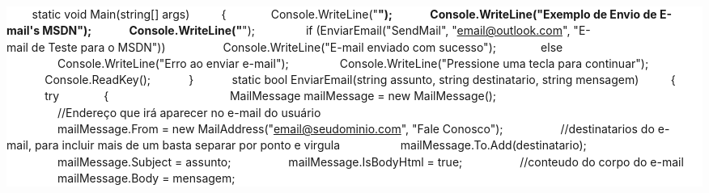 &nbsp;&nbsp;&nbsp;&nbsp;&nbsp;&nbsp;&nbsp;&nbsp;<span class="cs__keyword">static</span>&nbsp;<span class="cs__keyword">void</span>&nbsp;Main(<span class="cs__keyword">string</span>[]&nbsp;args)&nbsp;
&nbsp;&nbsp;&nbsp;&nbsp;&nbsp;&nbsp;&nbsp;&nbsp;{&nbsp;
&nbsp;&nbsp;&nbsp;&nbsp;&nbsp;&nbsp;&nbsp;&nbsp;&nbsp;&nbsp;&nbsp;&nbsp;Console.WriteLine(<span class="cs__string">&quot;______________________________________________&quot;</span>);&nbsp;
&nbsp;&nbsp;&nbsp;&nbsp;&nbsp;&nbsp;&nbsp;&nbsp;&nbsp;&nbsp;&nbsp;&nbsp;Console.WriteLine(<span class="cs__string">&quot;Exemplo&nbsp;de&nbsp;Envio&nbsp;de&nbsp;E-mail's&nbsp;MSDN&quot;</span>);&nbsp;
&nbsp;&nbsp;&nbsp;&nbsp;&nbsp;&nbsp;&nbsp;&nbsp;&nbsp;&nbsp;&nbsp;&nbsp;Console.WriteLine(<span class="cs__string">&quot;______________________________________________&quot;</span>);&nbsp;
&nbsp;
&nbsp;&nbsp;&nbsp;&nbsp;&nbsp;&nbsp;&nbsp;&nbsp;&nbsp;&nbsp;&nbsp;&nbsp;<span class="cs__keyword">if</span>&nbsp;(EnviarEmail(<span class="cs__string">&quot;SendMail&quot;</span>,&nbsp;<span class="cs__string">&quot;email@outlook.com&quot;</span>,&nbsp;<span class="cs__string">&quot;E-mail&nbsp;de&nbsp;Teste&nbsp;para&nbsp;o&nbsp;MSDN&quot;</span>))&nbsp;
&nbsp;&nbsp;&nbsp;&nbsp;&nbsp;&nbsp;&nbsp;&nbsp;&nbsp;&nbsp;&nbsp;&nbsp;&nbsp;&nbsp;&nbsp;&nbsp;Console.WriteLine(<span class="cs__string">&quot;E-mail&nbsp;enviado&nbsp;com&nbsp;sucesso&quot;</span>);&nbsp;
&nbsp;&nbsp;&nbsp;&nbsp;&nbsp;&nbsp;&nbsp;&nbsp;&nbsp;&nbsp;&nbsp;&nbsp;<span class="cs__keyword">else</span>&nbsp;
&nbsp;&nbsp;&nbsp;&nbsp;&nbsp;&nbsp;&nbsp;&nbsp;&nbsp;&nbsp;&nbsp;&nbsp;&nbsp;&nbsp;&nbsp;&nbsp;Console.WriteLine(<span class="cs__string">&quot;Erro&nbsp;ao&nbsp;enviar&nbsp;e-mail&quot;</span>);&nbsp;
&nbsp;
&nbsp;&nbsp;&nbsp;&nbsp;&nbsp;&nbsp;&nbsp;&nbsp;&nbsp;&nbsp;&nbsp;&nbsp;Console.WriteLine(<span class="cs__string">&quot;Pressione&nbsp;uma&nbsp;tecla&nbsp;para&nbsp;continuar&quot;</span>);&nbsp;
&nbsp;&nbsp;&nbsp;&nbsp;&nbsp;&nbsp;&nbsp;&nbsp;&nbsp;&nbsp;&nbsp;&nbsp;Console.ReadKey();&nbsp;
&nbsp;
&nbsp;&nbsp;&nbsp;&nbsp;&nbsp;&nbsp;&nbsp;&nbsp;}&nbsp;
&nbsp;
&nbsp;&nbsp;&nbsp;&nbsp;&nbsp;&nbsp;&nbsp;&nbsp;<span class="cs__keyword">static</span>&nbsp;<span class="cs__keyword">bool</span>&nbsp;EnviarEmail(<span class="cs__keyword">string</span>&nbsp;assunto,&nbsp;<span class="cs__keyword">string</span>&nbsp;destinatario,&nbsp;<span class="cs__keyword">string</span>&nbsp;mensagem)&nbsp;
&nbsp;&nbsp;&nbsp;&nbsp;&nbsp;&nbsp;&nbsp;&nbsp;{&nbsp;
&nbsp;&nbsp;&nbsp;&nbsp;&nbsp;&nbsp;&nbsp;&nbsp;&nbsp;&nbsp;&nbsp;&nbsp;<span class="cs__keyword">try</span>&nbsp;
&nbsp;&nbsp;&nbsp;&nbsp;&nbsp;&nbsp;&nbsp;&nbsp;&nbsp;&nbsp;&nbsp;&nbsp;{&nbsp;
&nbsp;&nbsp;&nbsp;&nbsp;&nbsp;&nbsp;&nbsp;&nbsp;&nbsp;&nbsp;&nbsp;&nbsp;&nbsp;&nbsp;&nbsp;&nbsp;&nbsp;
&nbsp;
&nbsp;&nbsp;&nbsp;&nbsp;&nbsp;&nbsp;&nbsp;&nbsp;&nbsp;&nbsp;&nbsp;&nbsp;&nbsp;&nbsp;&nbsp;&nbsp;MailMessage&nbsp;mailMessage&nbsp;=&nbsp;<span class="cs__keyword">new</span>&nbsp;MailMessage();&nbsp;
&nbsp;&nbsp;&nbsp;&nbsp;&nbsp;&nbsp;&nbsp;&nbsp;&nbsp;&nbsp;&nbsp;&nbsp;&nbsp;&nbsp;&nbsp;&nbsp;<span class="cs__com">//Endere&ccedil;o&nbsp;que&nbsp;ir&aacute;&nbsp;aparecer&nbsp;no&nbsp;e-mail&nbsp;do&nbsp;usu&aacute;rio</span>&nbsp;
&nbsp;&nbsp;&nbsp;&nbsp;&nbsp;&nbsp;&nbsp;&nbsp;&nbsp;&nbsp;&nbsp;&nbsp;&nbsp;&nbsp;&nbsp;&nbsp;mailMessage.From&nbsp;=&nbsp;<span class="cs__keyword">new</span>&nbsp;MailAddress(<span class="cs__string">&quot;email@seudominio.com&quot;</span>,&nbsp;<span class="cs__string">&quot;Fale&nbsp;Conosco&quot;</span>);&nbsp;
&nbsp;&nbsp;&nbsp;&nbsp;&nbsp;&nbsp;&nbsp;&nbsp;&nbsp;&nbsp;&nbsp;&nbsp;&nbsp;&nbsp;&nbsp;&nbsp;<span class="cs__com">//destinatarios&nbsp;do&nbsp;e-mail,&nbsp;para&nbsp;incluir&nbsp;mais&nbsp;de&nbsp;um&nbsp;basta&nbsp;separar&nbsp;por&nbsp;ponto&nbsp;e&nbsp;virgula&nbsp;</span>&nbsp;
&nbsp;&nbsp;&nbsp;&nbsp;&nbsp;&nbsp;&nbsp;&nbsp;&nbsp;&nbsp;&nbsp;&nbsp;&nbsp;&nbsp;&nbsp;&nbsp;mailMessage.To.Add(destinatario);&nbsp;
&nbsp;&nbsp;&nbsp;&nbsp;&nbsp;&nbsp;&nbsp;&nbsp;&nbsp;&nbsp;&nbsp;&nbsp;&nbsp;&nbsp;&nbsp;&nbsp;mailMessage.Subject&nbsp;=&nbsp;assunto;&nbsp;
&nbsp;&nbsp;&nbsp;&nbsp;&nbsp;&nbsp;&nbsp;&nbsp;&nbsp;&nbsp;&nbsp;&nbsp;&nbsp;&nbsp;&nbsp;&nbsp;mailMessage.IsBodyHtml&nbsp;=&nbsp;<span class="cs__keyword">true</span>;&nbsp;
&nbsp;&nbsp;&nbsp;&nbsp;&nbsp;&nbsp;&nbsp;&nbsp;&nbsp;&nbsp;&nbsp;&nbsp;&nbsp;&nbsp;&nbsp;&nbsp;<span class="cs__com">//conteudo&nbsp;do&nbsp;corpo&nbsp;do&nbsp;e-mail</span>&nbsp;
&nbsp;&nbsp;&nbsp;&nbsp;&nbsp;&nbsp;&nbsp;&nbsp;&nbsp;&nbsp;&nbsp;&nbsp;&nbsp;&nbsp;&nbsp;&nbsp;mailMessage.Body&nbsp;=&nbsp;mensagem;&nbsp;